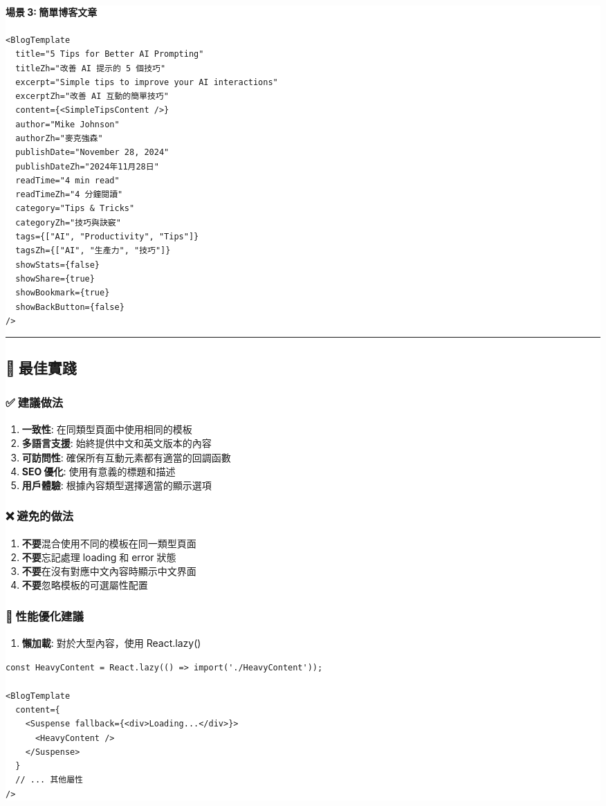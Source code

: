 #### **場景 3: 簡單博客文章**

```tsx
<BlogTemplate
  title="5 Tips for Better AI Prompting"
  titleZh="改善 AI 提示的 5 個技巧"
  excerpt="Simple tips to improve your AI interactions"
  excerptZh="改善 AI 互動的簡單技巧"
  content={<SimpleTipsContent />}
  author="Mike Johnson"
  authorZh="麥克強森"
  publishDate="November 28, 2024"
  publishDateZh="2024年11月28日"
  readTime="4 min read"
  readTimeZh="4 分鐘閱讀"
  category="Tips & Tricks"
  categoryZh="技巧與訣竅"
  tags={["AI", "Productivity", "Tips"]}
  tagsZh={["AI", "生產力", "技巧"]}
  showStats={false}
  showShare={true}
  showBookmark={true}
  showBackButton={false}
/>
```

---

## 🎯 最佳實踐

### ✅ 建議做法

1. **一致性**: 在同類型頁面中使用相同的模板
2. **多語言支援**: 始終提供中文和英文版本的內容
3. **可訪問性**: 確保所有互動元素都有適當的回調函數
4. **SEO 優化**: 使用有意義的標題和描述
5. **用戶體驗**: 根據內容類型選擇適當的顯示選項

### ❌ 避免的做法

1. **不要**混合使用不同的模板在同一類型頁面
2. **不要**忘記處理 loading 和 error 狀態
3. **不要**在沒有對應中文內容時顯示中文界面
4. **不要**忽略模板的可選屬性配置

### 🔧 性能優化建議

1. **懶加載**: 對於大型內容，使用 React.lazy()
```tsx
const HeavyContent = React.lazy(() => import('./HeavyContent'));

<BlogTemplate
  content={
    <Suspense fallback={<div>Loading...</div>}>
      <HeavyContent />
    </Suspense>
  }
  // ... 其他屬性
/>
```
